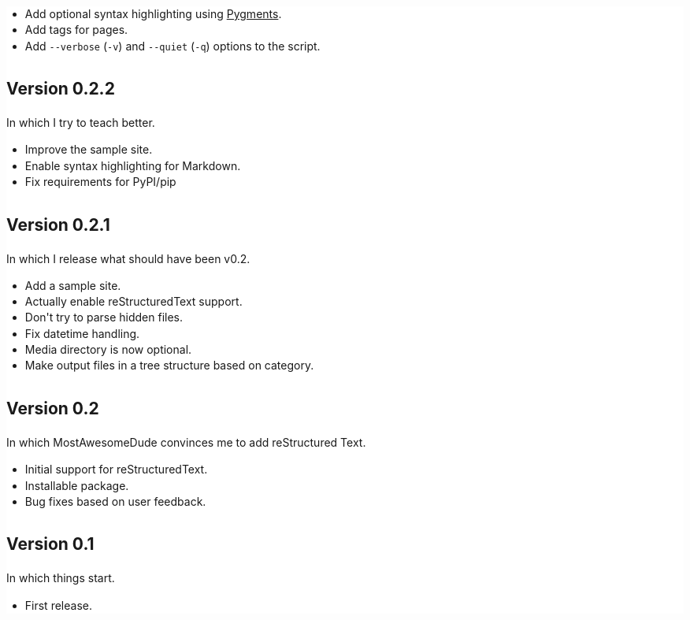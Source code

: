 -   Add optional syntax highlighting using [Pygments][pyg].
-   Add tags for pages.
-   Add `--verbose` (`-v`) and `--quiet` (`-q`) options to the script.

[pyg]: http://pygments.org

Version 0.2.2
-------------
In which I try to teach better.

-   Improve the sample site.
-   Enable syntax highlighting for Markdown.
-   Fix requirements for PyPI/pip

Version 0.2.1
-------------
In which I release what should have been v0.2.

-   Add a sample site.
-   Actually enable reStructuredText support.
-   Don't try to parse hidden files.
-   Fix datetime handling.
-   Media directory is now optional.
-   Make output files in a tree structure based on category.

Version 0.2
-----------
In which MostAwesomeDude convinces me to add reStructured Text.

-   Initial support for reStructuredText.
-   Installable package.
-   Bug fixes based on user feedback.

Version 0.1
-----------
In which things start.

-   First release.
